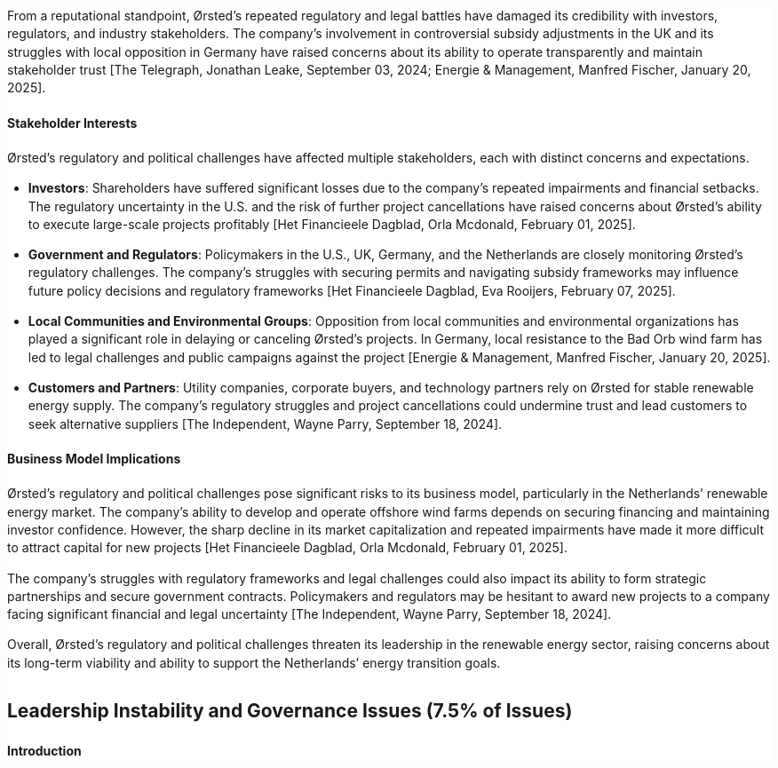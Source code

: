 From a reputational standpoint, Ørsted’s repeated regulatory and legal battles have damaged its credibility with investors, regulators, and industry stakeholders. The company’s involvement in controversial subsidy adjustments in the UK and its struggles with local opposition in Germany have raised concerns about its ability to operate transparently and maintain stakeholder trust [The Telegraph, Jonathan Leake, September 03, 2024; Energie & Management, Manfred Fischer, January 20, 2025].  

#### Stakeholder Interests  

Ørsted’s regulatory and political challenges have affected multiple stakeholders, each with distinct concerns and expectations.  

- **Investors**: Shareholders have suffered significant losses due to the company’s repeated impairments and financial setbacks. The regulatory uncertainty in the U.S. and the risk of further project cancellations have raised concerns about Ørsted’s ability to execute large-scale projects profitably [Het Financieele Dagblad, Orla Mcdonald, February 01, 2025].  

- **Government and Regulators**: Policymakers in the U.S., UK, Germany, and the Netherlands are closely monitoring Ørsted’s regulatory challenges. The company’s struggles with securing permits and navigating subsidy frameworks may influence future policy decisions and regulatory frameworks [Het Financieele Dagblad, Eva Rooijers, February 07, 2025].  

- **Local Communities and Environmental Groups**: Opposition from local communities and environmental organizations has played a significant role in delaying or canceling Ørsted’s projects. In Germany, local resistance to the Bad Orb wind farm has led to legal challenges and public campaigns against the project [Energie & Management, Manfred Fischer, January 20, 2025].  

- **Customers and Partners**: Utility companies, corporate buyers, and technology partners rely on Ørsted for stable renewable energy supply. The company’s regulatory struggles and project cancellations could undermine trust and lead customers to seek alternative suppliers [The Independent, Wayne Parry, September 18, 2024].  

#### Business Model Implications  

Ørsted’s regulatory and political challenges pose significant risks to its business model, particularly in the Netherlands’ renewable energy market. The company’s ability to develop and operate offshore wind farms depends on securing financing and maintaining investor confidence. However, the sharp decline in its market capitalization and repeated impairments have made it more difficult to attract capital for new projects [Het Financieele Dagblad, Orla Mcdonald, February 01, 2025].  

The company’s struggles with regulatory frameworks and legal challenges could also impact its ability to form strategic partnerships and secure government contracts. Policymakers and regulators may be hesitant to award new projects to a company facing significant financial and legal uncertainty [The Independent, Wayne Parry, September 18, 2024].  

Overall, Ørsted’s regulatory and political challenges threaten its leadership in the renewable energy sector, raising concerns about its long-term viability and ability to support the Netherlands’ energy transition goals.




<h2 id='leadership-instability-and-governance-issues'>Leadership Instability and Governance Issues (7.5% of Issues)</h2>



#### Introduction  
